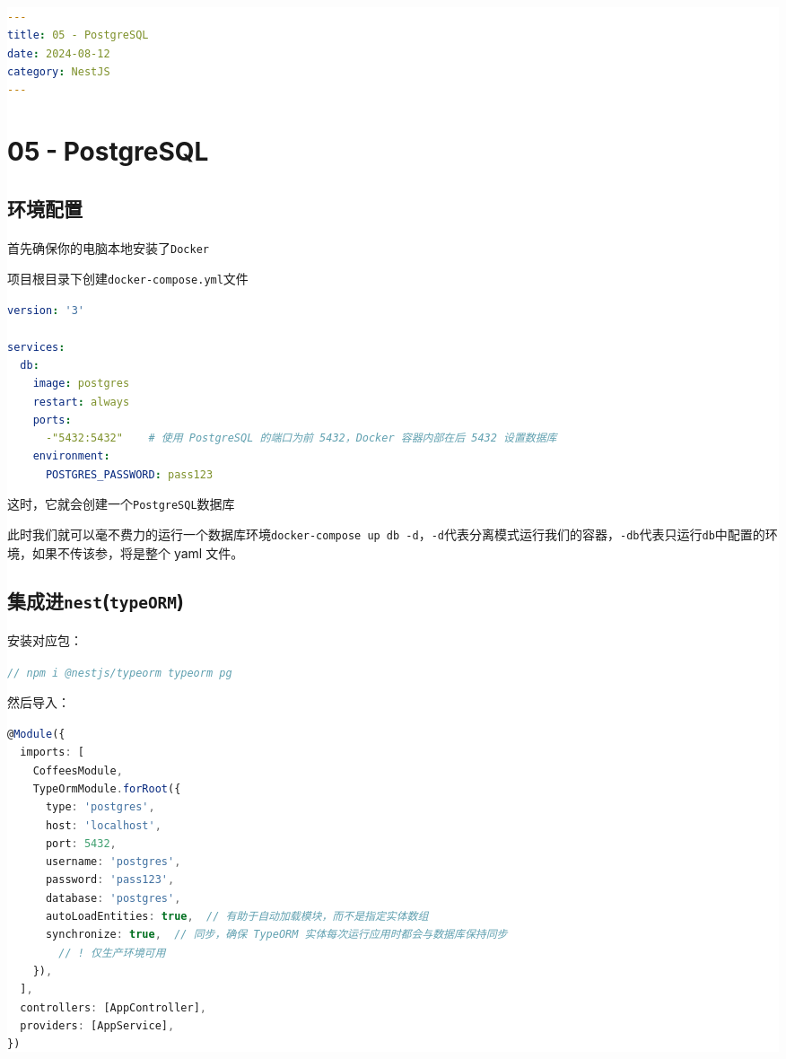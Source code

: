 ```yaml
---
title: 05 - PostgreSQL
date: 2024-08-12
category: NestJS
---
```


# 05 - PostgreSQL

## 环境配置

首先确保你的电脑本地安装了`Docker`

项目根目录下创建`docker-compose.yml`文件

```yaml
version: '3'

services:
  db:
    image: postgres
    restart: always
    ports:
      -"5432:5432"    # 使用 PostgreSQL 的端口为前 5432，Docker 容器内部在后 5432 设置数据库
    environment:
      POSTGRES_PASSWORD: pass123
```

这时，它就会创建一个`PostgreSQL`数据库

此时我们就可以毫不费力的运行一个数据库环境`docker-compose up db -d`，`-d`代表分离模式运行我们的容器，`-db`代表只运行`db`中配置的环境，如果不传该参，将是整个 yaml 文件。

## 集成进`nest`(`typeORM`)

安装对应包：

```typescript
// npm i @nestjs/typeorm typeorm pg
```

然后导入：

```typescript
@Module({
  imports: [
    CoffeesModule,
    TypeOrmModule.forRoot({
      type: 'postgres',
      host: 'localhost',
      port: 5432,
      username: 'postgres',
      password: 'pass123',
      database: 'postgres',
      autoLoadEntities: true,  // 有助于自动加载模块，而不是指定实体数组
      synchronize: true,  // 同步，确保 TypeORM 实体每次运行应用时都会与数据库保持同步
        // ! 仅生产环境可用
    }),
  ],
  controllers: [AppController],
  providers: [AppService],
})
```
